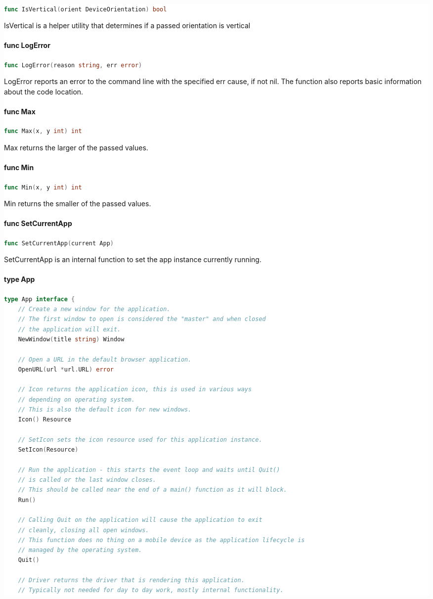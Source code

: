 ```go
func IsVertical(orient DeviceOrientation) bool
```
IsVertical is a helper utility that determines if a passed orientation is
vertical

#### func  LogError

```go
func LogError(reason string, err error)
```
LogError reports an error to the command line with the specified err cause, if
not nil. The function also reports basic information about the code location.

#### func  Max

```go
func Max(x, y int) int
```
Max returns the larger of the passed values.

#### func  Min

```go
func Min(x, y int) int
```
Min returns the smaller of the passed values.

#### func  SetCurrentApp

```go
func SetCurrentApp(current App)
```
SetCurrentApp is an internal function to set the app instance currently running.

#### type App

```go
type App interface {
	// Create a new window for the application.
	// The first window to open is considered the "master" and when closed
	// the application will exit.
	NewWindow(title string) Window

	// Open a URL in the default browser application.
	OpenURL(url *url.URL) error

	// Icon returns the application icon, this is used in various ways
	// depending on operating system.
	// This is also the default icon for new windows.
	Icon() Resource

	// SetIcon sets the icon resource used for this application instance.
	SetIcon(Resource)

	// Run the application - this starts the event loop and waits until Quit()
	// is called or the last window closes.
	// This should be called near the end of a main() function as it will block.
	Run()

	// Calling Quit on the application will cause the application to exit
	// cleanly, closing all open windows.
	// This function does no thing on a mobile device as the application lifecycle is
	// managed by the operating system.
	Quit()

	// Driver returns the driver that is rendering this application.
	// Typically not needed for day to day work, mostly internal functionality.
```